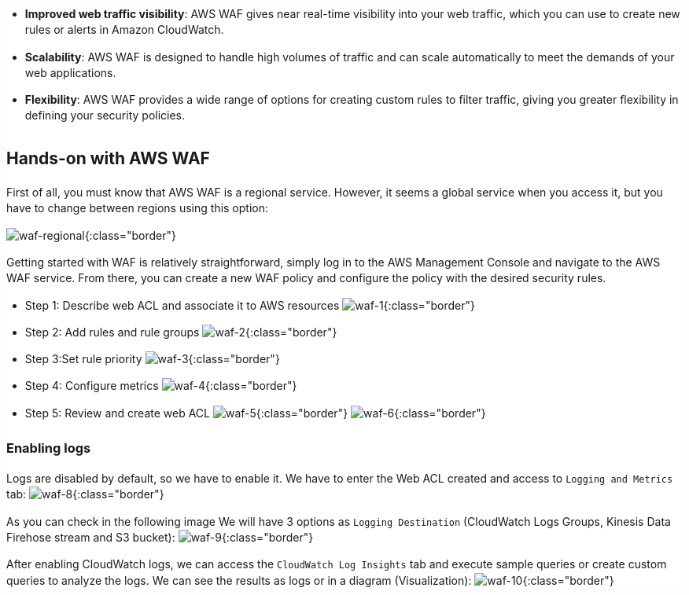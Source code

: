 - **Improved web traffic visibility**: AWS WAF gives near real-time visibility into your web traffic, which you can use to create new rules or alerts in Amazon CloudWatch.

- **Scalability**: AWS WAF is designed to handle high volumes of traffic and can scale automatically to meet the demands of your web applications.

- **Flexibility**: AWS WAF provides a wide range of options for creating custom rules to filter traffic, giving you greater flexibility in defining your security policies.

## Hands-on with AWS WAF

First of all, you must know that AWS WAF is a regional service. However, it seems a global service when you access it, but you have to change between regions using this option:

![waf-regional](waf-regional.png){:class="border"}

Getting started with WAF is relatively straightforward, simply log in to the AWS Management Console and navigate to the AWS WAF service. From there, you can create a new WAF policy and configure the policy with the desired security rules.

- Step 1: Describe web ACL and associate it to AWS resources
    ![waf-1](waf-1.png){:class="border"}

- Step 2: Add rules and rule groups
    ![waf-2](waf-2.png){:class="border"}

- Step 3:Set rule priority
    ![waf-3](waf-3.png){:class="border"}

- Step 4: Configure metrics
    ![waf-4](waf-4.png){:class="border"}

- Step 5: Review and create web ACL
    ![waf-5](waf-5.png){:class="border"}
    ![waf-6](waf-6.png){:class="border"}

### Enabling logs

Logs are disabled by default, so we have to enable it. We have to enter the Web ACL created and access to `Logging and Metrics` tab:
    ![waf-8](waf-8.png){:class="border"}

As you can check in the following image We will have 3 options as `Logging Destination` (CloudWatch Logs Groups, Kinesis Data Firehose stream and S3 bucket):
    ![waf-9](waf-9.png){:class="border"}

After enabling CloudWatch logs, we can access the `CloudWatch Log Insights` tab and execute sample queries or create custom queries to analyze the logs. We can see the results as logs or in a diagram (Visualization):
    ![waf-10](waf-10.png){:class="border"}
